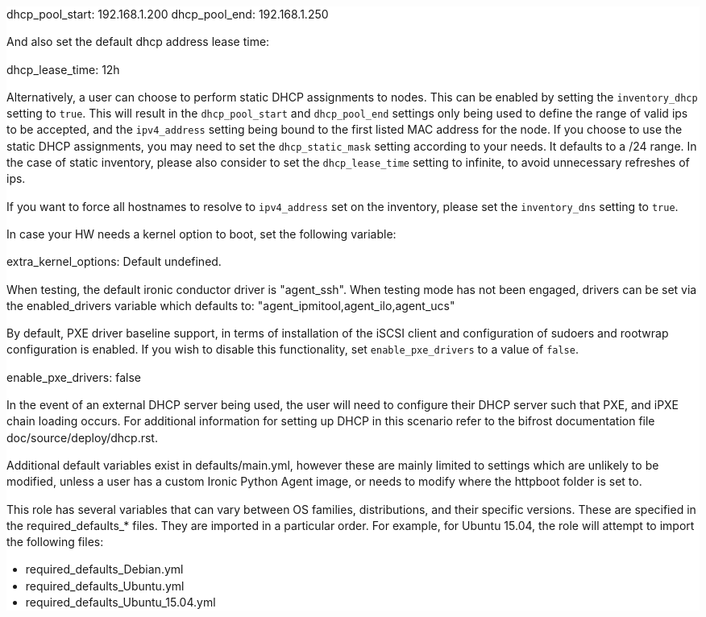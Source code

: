 dhcp_pool_start: 192.168.1.200
dhcp_pool_end: 192.168.1.250

And also set the default dhcp address lease time:

dhcp_lease_time: 12h

Alternatively, a user can choose to perform static DHCP assignments to nodes.
This can be enabled by setting the ``inventory_dhcp`` setting to ``true``.
This will result in the ``dhcp_pool_start`` and ``dhcp_pool_end`` settings
only being used to define the range of valid ips to be accepted, and the
``ipv4_address`` setting being bound to the first listed MAC address for
the node.
If you choose to use the static DHCP assignments, you may need to set
the ``dhcp_static_mask`` setting according to your needs. It defaults to
a /24 range.
In the case of static inventory, please also consider to set the
``dhcp_lease_time`` setting to infinite, to avoid unnecessary refreshes
of ips.

If you want to force all hostnames to resolve to ``ipv4_address`` set on
the inventory, please set the ``inventory_dns`` setting to ``true``.

In case your HW needs a kernel option to boot, set the following variable:

extra_kernel_options: Default undefined.

When testing, the default ironic conductor driver is "agent_ssh". When
testing mode has not been engaged, drivers can be set via the enabled_drivers
variable which defaults to: "agent_ipmitool,agent_ilo,agent_ucs"

By default, PXE driver baseline support, in terms of installation of the
iSCSI client and configuration of sudoers and rootwrap configuration is
enabled. If you wish to disable this functionality, set
``enable_pxe_drivers`` to a value of ``false``.

enable_pxe_drivers: false

In the event of an external DHCP server being used, the user will need to
configure their DHCP server such that PXE, and iPXE chain loading occurs.
For additional information for setting up DHCP in this scenario refer to
the bifrost documentation file doc/source/deploy/dhcp.rst.

Additional default variables exist in defaults/main.yml, however these are
mainly limited to settings which are unlikely to be modified, unless a user
has a custom Ironic Python Agent image, or needs to modify where the httpboot
folder is set to.

This role has several variables that can vary between OS families,
distributions, and their specific versions. These are specified in the
required_defaults_* files.  They are imported in a particular
order. For example, for Ubuntu 15.04, the role will attempt to import
the following files:

- required_defaults_Debian.yml
- required_defaults_Ubuntu.yml
- required_defaults_Ubuntu_15.04.yml
